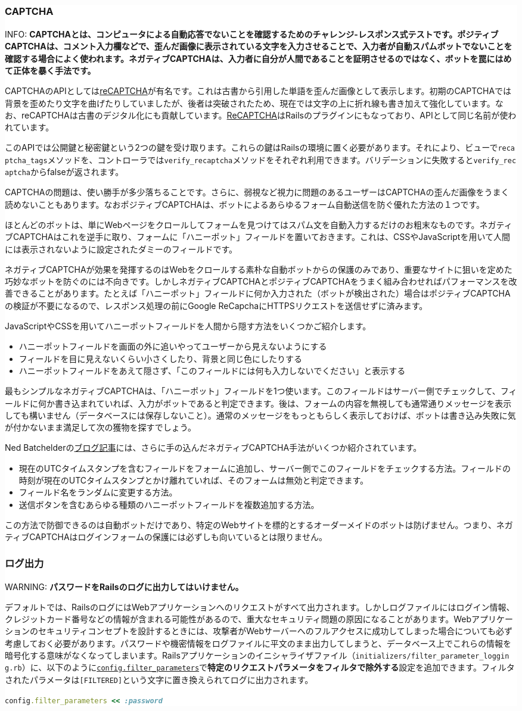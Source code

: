 ### CAPTCHA

INFO: **CAPTCHAとは、コンピュータによる自動応答でないことを確認するためのチャレンジ-レスポンス式テストです。ポジティブCAPTCHAは、コメント入力欄などで、歪んだ画像に表示されている文字を入力させることで、入力者が自動スパムボットでないことを確認する場合によく使われます。ネガティブCAPTCHAは、入力者に自分が人間であることを証明させるのではなく、ボットを罠にはめて正体を暴く手法です。**

CAPTCHAのAPIとしては[reCAPTCHA](https://developers.google.com/recaptcha/)が有名です。これは古書から引用した単語を歪んだ画像として表示します。初期のCAPTCHAでは背景を歪めたり文字を曲げたりしていましたが、後者は突破されたため、現在では文字の上に折れ線も書き加えて強化しています。なお、reCAPTCHAは古書のデジタル化にも貢献しています。[ReCAPTCHA](https://github.com/ambethia/recaptcha/)はRailsのプラグインにもなっており、APIとして同じ名前が使われています。

このAPIでは公開鍵と秘密鍵という2つの鍵を受け取ります。これらの鍵はRailsの環境に置く必要があります。それにより、ビューで`recaptcha_tags`メソッドを、コントローラでは`verify_recaptcha`メソッドをそれぞれ利用できます。バリデーションに失敗すると`verify_recaptcha`からfalseが返されます。

CAPTCHAの問題は、使い勝手が多少落ちることです。さらに、弱視など視力に問題のあるユーザーはCAPTCHAの歪んだ画像をうまく読めないこともあります。なおポジティブCAPTCHAは、ボットによるあらゆるフォーム自動送信を防ぐ優れた方法の１つです。

ほとんどのボットは、単にWebページをクロールしてフォームを見つけてはスパム文を自動入力するだけのお粗末なものです。ネガティブCAPTCHAはこれを逆手に取り、フォームに「ハニーポット」フィールドを置いておきます。これは、CSSやJavaScriptを用いて人間には表示されないように設定されたダミーのフィールドです。

ネガティブCAPTCHAが効果を発揮するのはWebをクロールする素朴な自動ボットからの保護のみであり、重要なサイトに狙いを定めた巧妙なボットを防ぐのには不向きです。しかしネガティブCAPTCHAとポジティブCAPTCHAをうまく組み合わせればパフォーマンスを改善できることがあります。たとえば「ハニーポット」フィールドに何か入力された（ボットが検出された）場合はポジティブCAPTCHAの検証が不要になるので、レスポンス処理の前にGoogle ReCapchaにHTTPSリクエストを送信せずに済みます。

JavaScriptやCSSを用いてハニーポットフィールドを人間から隠す方法をいくつかご紹介します。

* ハニーポットフィールドを画面の外に追いやってユーザーから見えないようにする
* フィールドを目に見えないくらい小さくしたり、背景と同じ色にしたりする
* ハニーポットフィールドをあえて隠さず、「このフィールドには何も入力しないでください」と表示する

最もシンプルなネガティブCAPTCHAは、「ハニーポット」フィールドを1つ使います。このフィールドはサーバー側でチェックして、フィールドに何か書き込まれていれば、入力がボットであると判定できます。後は、フォームの内容を無視しても通常通りメッセージを表示しても構いません（データベースには保存しないこと）。通常のメッセージをもっともらしく表示しておけば、ボットは書き込み失敗に気が付かないまま満足して次の獲物を探すでしょう。

Ned Batchelderの[ブログ記事](http://nedbatchelder.com/text/stopbots.html)には、さらに手の込んだネガティブCAPTCHA手法がいくつか紹介されています。

* 現在のUTCタイムスタンプを含むフィールドをフォームに追加し、サーバー側でこのフィールドをチェックする方法。フィールドの時刻が現在のUTCタイムスタンプとかけ離れていれば、そのフォームは無効と判定できます。
* フィールド名をランダムに変更する方法。
* 送信ボタンを含むあらゆる種類のハニーポットフィールドを複数追加する方法。

この方法で防御できるのは自動ボットだけであり、特定のWebサイトを標的とするオーダーメイドのボットは防げません。つまり、ネガティブCAPTCHAはログインフォームの保護には必ずしも向いているとは限りません。

### ログ出力

WARNING: **パスワードをRailsのログに出力してはいけません。**

デフォルトでは、RailsのログにはWebアプリケーションへのリクエストがすべて出力されます。しかしログファイルにはログイン情報、クレジットカード番号などの情報が含まれる可能性があるので、重大なセキュリティ問題の原因になることがあります。Webアプリケーションのセキュリティコンセプトを設計するときには、攻撃者がWebサーバーへのフルアクセスに成功してしまった場合についても必ず考慮しておく必要があります。パスワードや機密情報をログファイルに平文のまま出力してしまうと、データベース上でこれらの情報を暗号化する意味がなくなってしまいます。Railsアプリケーションのイニシャライザファイル（`initializers/filter_parameter_logging.rb`）に、以下のように[`config.filter_parameters`][]で**特定のリクエストパラメータをフィルタで除外する**設定を追加できます。フィルタされたパラメータは`[FILTERED]`という文字に置き換えられてログに出力されます。

```ruby
config.filter_parameters << :password
```


[`config.action_controller.default_protect_from_forgery`]: configuring.html#config-action-controller-default-protect-from-forgery
[`config.filter_parameters`]: configuring.html#config-filter-parameters
[`sanitize_sql`]: https://api.rubyonrails.org/classes/ActiveRecord/Sanitization/ClassMethods.html#method-i-sanitize_sql